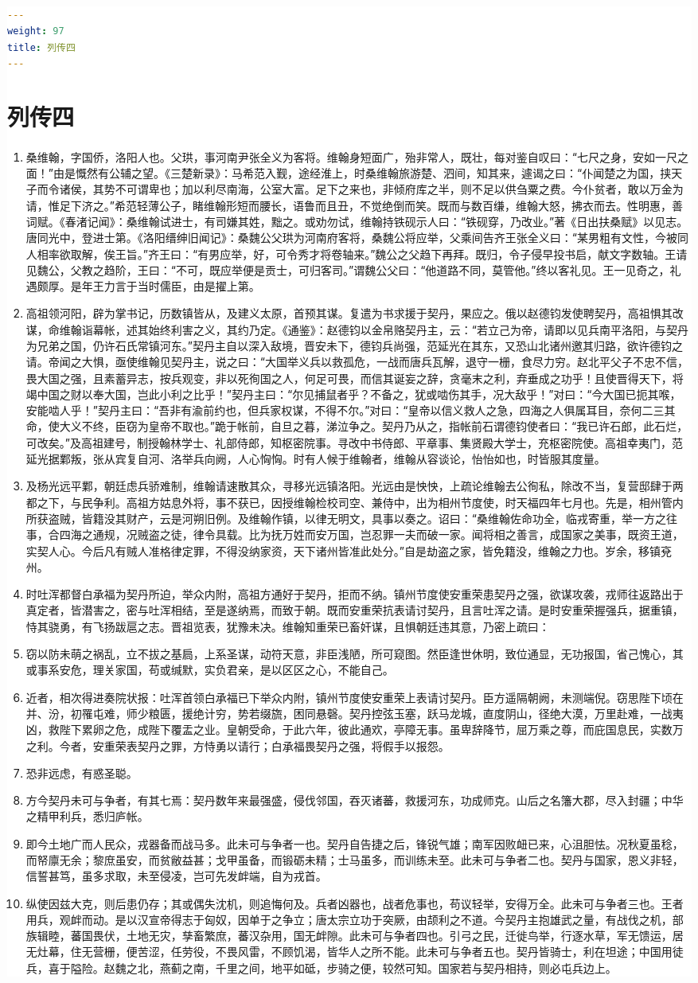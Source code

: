 ```yaml
---
weight: 97
title: 列传四
---
```


# 列传四

1. <span id="列传四-1"></span>
桑维翰，字国侨，洛阳人也。父珙，事河南尹张全义为客将。维翰身短面广，殆非常人，既壮，每对鉴自叹曰：“七尺之身，安如一尺之面！”由是慨然有公辅之望。《三楚新录》：马希范入觐，途经淮上，时桑维翰旅游楚、泗间，知其来，遽谒之曰：“仆闻楚之为国，挟天子而令诸侯，其势不可谓卑也；加以利尽南海，公室大富。足下之来也，非倾府库之半，则不足以供刍粟之费。今仆贫者，敢以万金为请，惟足下济之。”希范轻薄公子，睹维翰形短而腰长，语鲁而且丑，不觉绝倒而笑。既而与数百缣，维翰大怒，拂衣而去。性明惠，善词赋。《春渚记闻》：桑维翰试进士，有司嫌其姓，黜之。或劝勿试，维翰持铁砚示人曰：“铁砚穿，乃改业。”著《日出扶桑赋》以见志。唐同光中，登进士第。《洛阳缙绅旧闻记》：桑魏公父珙为河南府客将，桑魏公将应举，父乘间告齐王张全义曰：“某男粗有文性，今被同人相率欲取解，俟王旨。”齐王曰：“有男应举，好，可令秀才将卷轴来。”魏公之父趋下再拜。既归，令子侵早投书启，献文字数轴。王请见魏公，父教之趋阶，王曰：“不可，既应举便是贡士，可归客司。”谓魏公父曰：“他道路不同，莫管他。”终以客礼见。王一见奇之，礼遇颇厚。是年王力言于当时儒臣，由是擢上第。

2. <span id="列传四-2"></span>
高祖领河阳，辟为掌书记，历数镇皆从，及建义太原，首预其谋。复遣为书求援于契丹，果应之。俄以赵德钧发使聘契丹，高祖惧其改谋，命维翰诣幕帐，述其始终利害之义，其约乃定。《通鉴》：赵德钧以金帛赂契丹主，云：“若立己为帝，请即以见兵南平洛阳，与契丹为兄弟之国，仍许石氏常镇河东。”契丹主自以深入敌境，晋安未下，德钧兵尚强，范延光在其东，又恐山北诸州邀其归路，欲许德钧之请。帝闻之大惧，亟使维翰见契丹主，说之曰：“大国举义兵以救孤危，一战而唐兵瓦解，退守一栅，食尽力穷。赵北平父子不忠不信，畏大国之强，且素蓄异志，按兵观变，非以死徇国之人，何足可畏，而信其诞妄之辞，贪毫末之利，弃垂成之功乎！且使晋得天下，将竭中国之财以奉大国，岂此小利之比乎！”契丹主曰：“尔见捕鼠者乎？不备之，犹或啮伤其手，况大敌乎！”对曰：“今大国已扼其喉，安能啮人乎！”契丹主曰：“吾非有渝前约也，但兵家权谋，不得不尔。”对曰：“皇帝以信义救人之急，四海之人俱属耳目，奈何二三其命，使大义不终，臣窃为皇帝不取也。”跪于帐前，自旦之暮，涕泣争之。契丹乃从之，指帐前石谓德钧使者曰：“我已许石郎，此石烂，可改矣。”及高祖建号，制授翰林学士、礼部侍郎，知枢密院事。寻改中书侍郎、平章事、集贤殿大学士，充枢密院使。高祖幸夷门，范延光据鄴叛，张从宾复自河、洛举兵向阙，人心恟恟。时有人候于维翰者，维翰从容谈论，怡怡如也，时皆服其度量。

3. <span id="列传四-3"></span>
及杨光远平鄴，朝廷虑兵骄难制，维翰请速散其众，寻移光远镇洛阳。光远由是怏怏，上疏论维翰去公徇私，除改不当，复营邸肆于两都之下，与民争利。高祖方姑息外将，事不获已，因授维翰检校司空、兼侍中，出为相州节度使，时天福四年七月也。先是，相州管内所获盗贼，皆籍没其财产，云是河朔旧例。及维翰作镇，以律无明文，具事以奏之。诏曰：“桑维翰佐命功全，临戎寄重，举一方之往事，合四海之通规，况贼盗之徒，律令具载。比为抚万姓而安万国，岂忍罪一夫而破一家。闻将相之善言，成国家之美事，既资王道，实契人心。今后凡有贼人准格律定罪，不得没纳家资，天下诸州皆准此处分。”自是劫盗之家，皆免籍没，维翰之力也。岁余，移镇兗州。

4. <span id="列传四-4"></span>
时吐浑都督白承福为契丹所迫，举众内附，高祖方通好于契丹，拒而不纳。镇州节度使安重荣患契丹之强，欲谋攻袭，戎师往返路出于真定者，皆潜害之，密与吐浑相结，至是遂纳焉，而致于朝。既而安重荣抗表请讨契丹，且言吐浑之请。是时安重荣握强兵，据重镇，恃其骁勇，有飞扬跋扈之志。晋祖览表，犹豫未决。维翰知重荣已畜奸谋，且惧朝廷违其意，乃密上疏曰：

5. <span id="列传四-5"></span>
窃以防未萌之祸乱，立不拔之基扃，上系圣谋，动符天意，非臣浅陋，所可窥图。然臣逢世休明，致位通显，无功报国，省己愧心，其或事系安危，理关家国，苟或缄默，实负君亲，是以区区之心，不能自己。

6. <span id="列传四-6"></span>
近者，相次得进奏院状报：吐浑首领白承福已下举众内附，镇州节度使安重荣上表请讨契丹。臣方遥隔朝阙，未测端倪。窃思陛下顷在并、汾，初罹屯难，师少粮匮，援绝计穷，势若缀旒，困同悬磬。契丹控弦玉塞，跃马龙城，直度阴山，径绝大漠，万里赴难，一战夷凶，救陛下累卵之危，成陛下覆盂之业。皇朝受命，于此六年，彼此通欢，亭障无事。虽卑辞降节，屈万乘之尊，而庇国息民，实数万之利。今者，安重荣表契丹之罪，方恃勇以请行；白承福畏契丹之强，将假手以报怨。

7. <span id="列传四-7"></span>
恐非远虑，有惑圣聪。

8. <span id="列传四-8"></span>
方今契丹未可与争者，有其七焉：契丹数年来最强盛，侵伐邻国，吞灭诸蕃，救援河东，功成师克。山后之名籓大郡，尽入封疆；中华之精甲利兵，悉归庐帐。

9. <span id="列传四-9"></span>
即今土地广而人民众，戎器备而战马多。此未可与争者一也。契丹自告捷之后，锋锐气雄；南军因败衄已来，心沮胆怯。况秋夏虽稔，而帑廪无余；黎庶虽安，而贫敝益甚；戈甲虽备，而锻砺未精；士马虽多，而训练未至。此未可与争者二也。契丹与国家，恩义非轻，信誓甚笃，虽多求取，未至侵凌，岂可先发衅端，自为戎首。

10. <span id="列传四-10"></span>
纵使因兹大克，则后患仍存；其或偶失沈机，则追悔何及。兵者凶器也，战者危事也，苟议轻举，安得万全。此未可与争者三也。王者用兵，观衅而动。是以汉宣帝得志于匈奴，因单于之争立；唐太宗立功于突厥，由颉利之不道。今契丹主抱雄武之量，有战伐之机，部族辑睦，蕃国畏伏，土地无灾，孳畜繁庶，蕃汉杂用，国无衅隙。此未可与争者四也。引弓之民，迁徙鸟举，行逐水草，军无馈运，居无灶幕，住无营栅，便苦涩，任劳役，不畏风雷，不顾饥渴，皆华人之所不能。此未可与争者五也。契丹皆骑士，利在坦途；中国用徒兵，喜于隘险。赵魏之北，燕蓟之南，千里之间，地平如砥，步骑之便，较然可知。国家若与契丹相持，则必屯兵边上。
